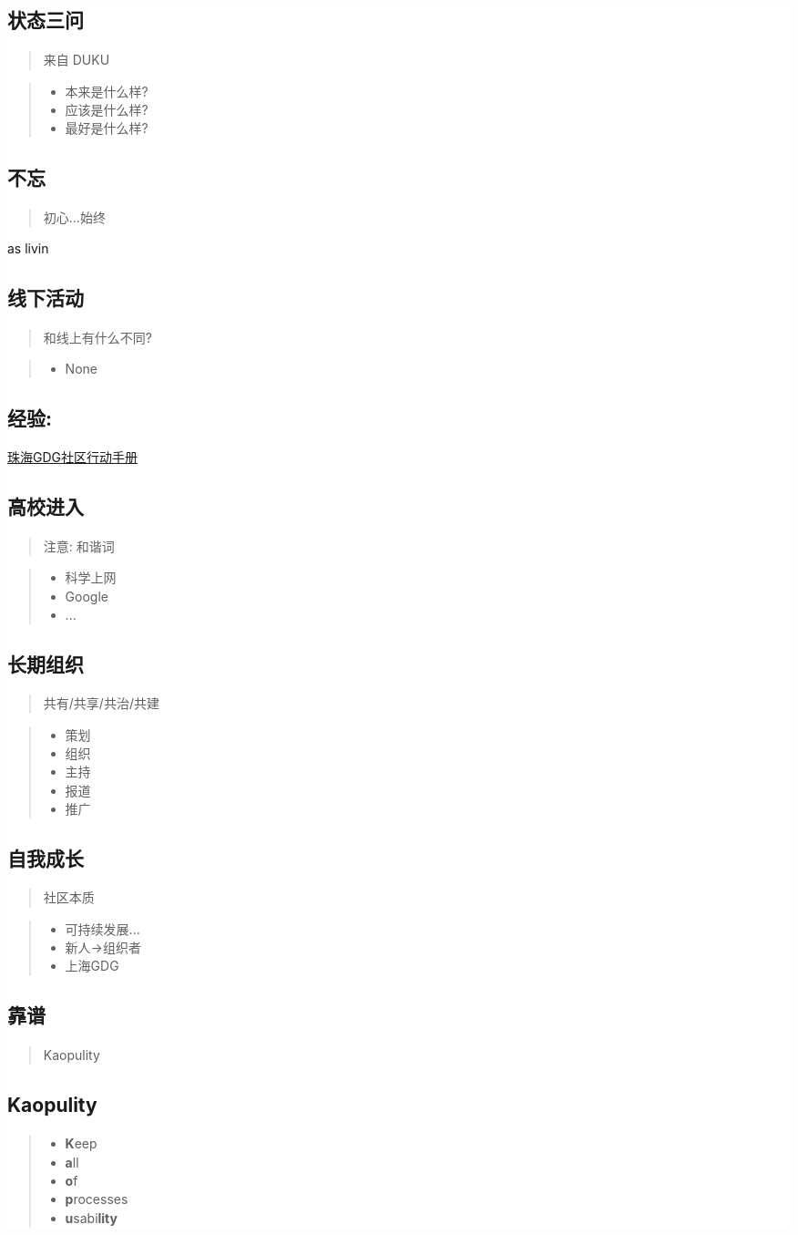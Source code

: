 ## 状态三问
> 来自 DUKU

> - 本来是什么样?
> - 应该是什么样?
> - 最好是什么样?

## 不忘
> 初心...始终

as livin

## 线下活动
> 和线上有什么不同?

> - None

## 经验:
[珠海GDG社区行动手册](https://blog.zhgdg.org/2013-03/zh-gdg-guider/)

## 高校进入
> 注意: 和谐词

>- 科学上网
>- Google
>- ...

## 长期组织
> 共有/共享/共治/共建

> - 策划
> - 组织
> - 主持
> - 报道
> - 推广

## 自我成长
> 社区本质

> - 可持续发展...
> - 新人->组织者
> - 上海GDG

## 靠谱
> Kaopulity

## Kaopulity
> -    **K**eep
> -    **a**ll
> -    **o**f
> -    **p**rocesses
> -    **u**sabi**lity**
